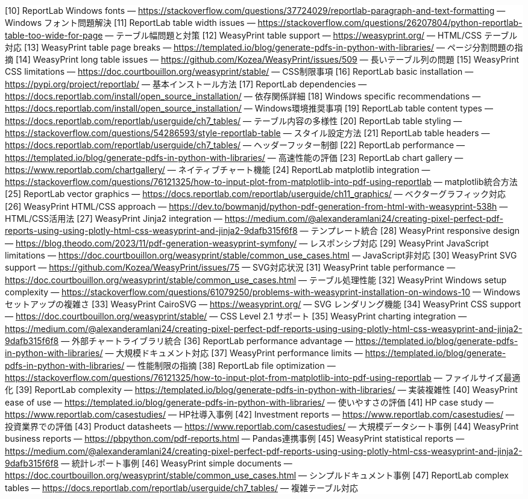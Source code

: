 [10] ReportLab Windows fonts — https://stackoverflow.com/questions/37724029/reportlab-paragraph-and-text-formatting — Windows フォント問題解決
[11] ReportLab table width issues — https://stackoverflow.com/questions/26207804/python-reportlab-table-too-wide-for-page — テーブル幅問題と対策
[12] WeasyPrint table support — https://weasyprint.org/ — HTML/CSS テーブル対応
[13] WeasyPrint table page breaks — https://templated.io/blog/generate-pdfs-in-python-with-libraries/ — ページ分割問題の指摘
[14] WeasyPrint long table issues — https://github.com/Kozea/WeasyPrint/issues/509 — 長いテーブル列の問題
[15] WeasyPrint CSS limitations — https://doc.courtbouillon.org/weasyprint/stable/ — CSS制限事項
[16] ReportLab basic installation — https://pypi.org/project/reportlab/ — 基本インストール方法
[17] ReportLab dependencies — https://docs.reportlab.com/install/open_source_installation/ — 依存関係詳細
[18] Windows specific recommendations — https://docs.reportlab.com/install/open_source_installation/ — Windows環境推奨事項
[19] ReportLab table content types — https://docs.reportlab.com/reportlab/userguide/ch7_tables/ — テーブル内容の多様性
[20] ReportLab table styling — https://stackoverflow.com/questions/54286593/style-reportlab-table — スタイル設定方法
[21] ReportLab table headers — https://docs.reportlab.com/reportlab/userguide/ch7_tables/ — ヘッダーフッター制御
[22] ReportLab performance — https://templated.io/blog/generate-pdfs-in-python-with-libraries/ — 高速性能の評価
[23] ReportLab chart gallery — https://www.reportlab.com/chartgallery/ — ネイティブチャート機能
[24] ReportLab matplotlib integration — https://stackoverflow.com/questions/76121325/how-to-input-plot-from-matplotlib-into-pdf-using-reportlab — matplotlib統合方法
[25] ReportLab vector graphics — https://docs.reportlab.com/reportlab/userguide/ch11_graphics/ — ベクターグラフィック対応
[26] WeasyPrint HTML/CSS approach — https://dev.to/bowmanjd/python-pdf-generation-from-html-with-weasyprint-538h — HTML/CSS活用法
[27] WeasyPrint Jinja2 integration — https://medium.com/@alexanderamlani24/creating-pixel-perfect-pdf-reports-using-using-plotly-html-css-weasyprint-and-jinja2-9dafb315f6f8 — テンプレート統合
[28] WeasyPrint responsive design — https://blog.theodo.com/2023/11/pdf-generation-weasyprint-symfony/ — レスポンシブ対応
[29] WeasyPrint JavaScript limitations — https://doc.courtbouillon.org/weasyprint/stable/common_use_cases.html — JavaScript非対応
[30] WeasyPrint SVG support — https://github.com/Kozea/WeasyPrint/issues/75 — SVG対応状況
[31] WeasyPrint table performance — https://doc.courtbouillon.org/weasyprint/stable/common_use_cases.html — テーブル処理性能
[32] WeasyPrint Windows setup complexity — https://stackoverflow.com/questions/61079250/problems-with-weasyprint-installation-on-windows-10 — Windows セットアップの複雑さ
[33] WeasyPrint CairoSVG — https://weasyprint.org/ — SVG レンダリング機能
[34] WeasyPrint CSS support — https://doc.courtbouillon.org/weasyprint/stable/ — CSS Level 2.1 サポート
[35] WeasyPrint charting integration — https://medium.com/@alexanderamlani24/creating-pixel-perfect-pdf-reports-using-using-plotly-html-css-weasyprint-and-jinja2-9dafb315f6f8 — 外部チャートライブラリ統合
[36] ReportLab performance advantage — https://templated.io/blog/generate-pdfs-in-python-with-libraries/ — 大規模ドキュメント対応
[37] WeasyPrint performance limits — https://templated.io/blog/generate-pdfs-in-python-with-libraries/ — 性能制限の指摘
[38] ReportLab file optimization — https://stackoverflow.com/questions/76121325/how-to-input-plot-from-matplotlib-into-pdf-using-reportlab — ファイルサイズ最適化
[39] ReportLab complexity — https://templated.io/blog/generate-pdfs-in-python-with-libraries/ — 実装複雑性
[40] WeasyPrint ease of use — https://templated.io/blog/generate-pdfs-in-python-with-libraries/ — 使いやすさの評価
[41] HP case study — https://www.reportlab.com/casestudies/ — HP社導入事例
[42] Investment reports — https://www.reportlab.com/casestudies/ — 投資業界での評価
[43] Product datasheets — https://www.reportlab.com/casestudies/ — 大規模データシート事例
[44] WeasyPrint business reports — https://pbpython.com/pdf-reports.html — Pandas連携事例
[45] WeasyPrint statistical reports — https://medium.com/@alexanderamlani24/creating-pixel-perfect-pdf-reports-using-using-plotly-html-css-weasyprint-and-jinja2-9dafb315f6f8 — 統計レポート事例
[46] WeasyPrint simple documents — https://doc.courtbouillon.org/weasyprint/stable/common_use_cases.html — シンプルドキュメント事例
[47] ReportLab complex tables — https://docs.reportlab.com/reportlab/userguide/ch7_tables/ — 複雑テーブル対応
